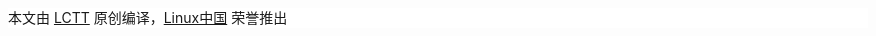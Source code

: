本文由 [LCTT](https://github.com/LCTT/TranslateProject) 原创编译，[Linux中国](https://linux.cn/) 荣誉推出

[a]:https://opensource.com/users/seth
[1]:https://www.flickr.com/photos/15587432@N02/3281139507/
[2]:https://opensource.com/users/jason-baker
[3]:https://creativecommons.org/licenses/by/2.0/
[4]:https://youtu.be/XvDZLjaCJuw
[5]:https://youtu.be/tc4ROCJYbm0
[6]:http://hyperpolyglot.org/unix-shells
